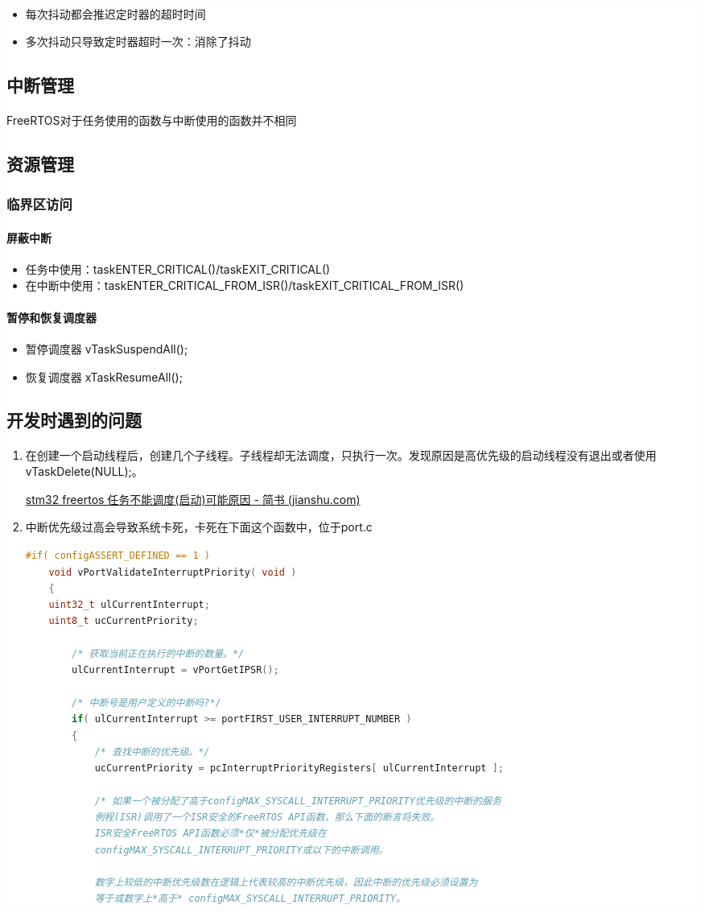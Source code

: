 - 每次抖动都会推迟定时器的超时时间

- 多次抖动只导致定时器超时一次：消除了抖动

## 中断管理

FreeRTOS对于任务使用的函数与中断使用的函数并不相同

## 资源管理

### 临界区访问

#### 屏蔽中断

- 任务中使用：taskENTER_CRITICAL()/taskEXIT_CRITICAL()
- 在中断中使用：taskENTER_CRITICAL_FROM_ISR()/taskEXIT_CRITICAL_FROM_ISR()

#### 暂停和恢复调度器

- 暂停调度器 vTaskSuspendAll();

- 恢复调度器 xTaskResumeAll(); 

## 开发时遇到的问题

1. 在创建一个启动线程后，创建几个子线程。子线程却无法调度，只执行一次。发现原因是高优先级的启动线程没有退出或者使用vTaskDelete(NULL);。

    [stm32 freertos 任务不能调度(启动)可能原因 - 简书 (jianshu.com)](https://www.jianshu.com/p/e2fb78f8e895)

2. 中断优先级过高会导致系统卡死，卡死在下面这个函数中，位于port.c

    ```c
    #if( configASSERT_DEFINED == 1 )
        void vPortValidateInterruptPriority( void )
        {
        uint32_t ulCurrentInterrupt;
        uint8_t ucCurrentPriority;
    
            /* 获取当前正在执行的中断的数量。*/
            ulCurrentInterrupt = vPortGetIPSR();
    
            /* 中断号是用户定义的中断吗?*/
            if( ulCurrentInterrupt >= portFIRST_USER_INTERRUPT_NUMBER )
            {
                /* 查找中断的优先级。*/
                ucCurrentPriority = pcInterruptPriorityRegisters[ ulCurrentInterrupt ];
    
                /* 如果一个被分配了高于configMAX_SYSCALL_INTERRUPT_PRIORITY优先级的中断的服务
                例程(ISR)调用了一个ISR安全的FreeRTOS API函数，那么下面的断言将失败。
                ISR安全FreeRTOS API函数必须*仅*被分配优先级在
                configMAX_SYSCALL_INTERRUPT_PRIORITY或以下的中断调用。
    
                数字上较低的中断优先级数在逻辑上代表较高的中断优先级，因此中断的优先级必须设置为
                等于或数字上*高于* configMAX_SYSCALL_INTERRUPT_PRIORITY。
    
